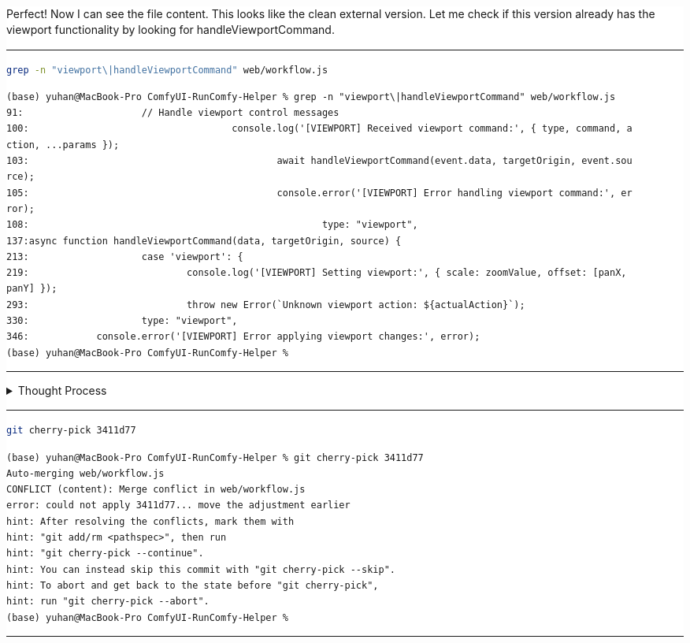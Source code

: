 
Perfect! Now I can see the file content. This looks like the clean external version. Let me check if this version already has the viewport functionality by looking for handleViewportCommand.</details></think>

---

```bash
grep -n "viewport\|handleViewportCommand" web/workflow.js
```

```
(base) yuhan@MacBook-Pro ComfyUI-RunComfy-Helper % grep -n "viewport\|handleViewportCommand" web/workflow.js
91:                     // Handle viewport control messages
100:                                    console.log('[VIEWPORT] Received viewport command:', { type, command, a
ction, ...params });
103:                                            await handleViewportCommand(event.data, targetOrigin, event.sou
rce);
105:                                            console.error('[VIEWPORT] Error handling viewport command:', er
ror);
108:                                                    type: "viewport", 
137:async function handleViewportCommand(data, targetOrigin, source) {
213:                    case 'viewport': {
219:                            console.log('[VIEWPORT] Setting viewport:', { scale: zoomValue, offset: [panX, 
panY] });
293:                            throw new Error(`Unknown viewport action: ${actualAction}`);
330:                    type: "viewport", 
346:            console.error('[VIEWPORT] Error applying viewport changes:', error);
(base) yuhan@MacBook-Pro ComfyUI-RunComfy-Helper %
```

---

<think><details><summary>Thought Process</summary></details></think>

---

```bash
git cherry-pick 3411d77
```

```
(base) yuhan@MacBook-Pro ComfyUI-RunComfy-Helper % git cherry-pick 3411d77
Auto-merging web/workflow.js
CONFLICT (content): Merge conflict in web/workflow.js
error: could not apply 3411d77... move the adjustment earlier
hint: After resolving the conflicts, mark them with
hint: "git add/rm <pathspec>", then run
hint: "git cherry-pick --continue".
hint: You can instead skip this commit with "git cherry-pick --skip".
hint: To abort and get back to the state before "git cherry-pick",
hint: run "git cherry-pick --abort".
(base) yuhan@MacBook-Pro ComfyUI-RunComfy-Helper %
```

---